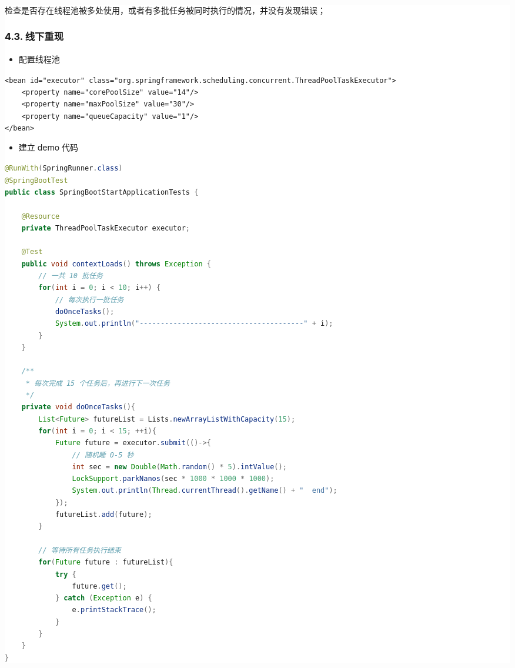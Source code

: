 检查是否存在线程池被多处使用，或者有多批任务被同时执行的情况，并没有发现错误；

### 4.3. 线下重现

- 配置线程池

```
<bean id="executor" class="org.springframework.scheduling.concurrent.ThreadPoolTaskExecutor">
    <property name="corePoolSize" value="14"/>
    <property name="maxPoolSize" value="30"/>
    <property name="queueCapacity" value="1"/>
</bean>
```

- 建立 demo 代码

```java
@RunWith(SpringRunner.class)
@SpringBootTest
public class SpringBootStartApplicationTests {

    @Resource
    private ThreadPoolTaskExecutor executor;

    @Test
    public void contextLoads() throws Exception {
        // 一共 10 批任务
        for(int i = 0; i < 10; i++) {
            // 每次执行一批任务
            doOnceTasks();
            System.out.println("---------------------------------------" + i);
        }
    }

    /**
     * 每次完成 15 个任务后，再进行下一次任务
     */
    private void doOnceTasks(){
        List<Future> futureList = Lists.newArrayListWithCapacity(15);
        for(int i = 0; i < 15; ++i){
            Future future = executor.submit(()->{
                // 随机睡 0-5 秒
                int sec = new Double(Math.random() * 5).intValue();
                LockSupport.parkNanos(sec * 1000 * 1000 * 1000);
                System.out.println(Thread.currentThread().getName() + "  end");
            });
            futureList.add(future);
        }

        // 等待所有任务执行结束
        for(Future future : futureList){
            try {
                future.get();
            } catch (Exception e) {
                e.printStackTrace();
            }
        }
    }
}
```
